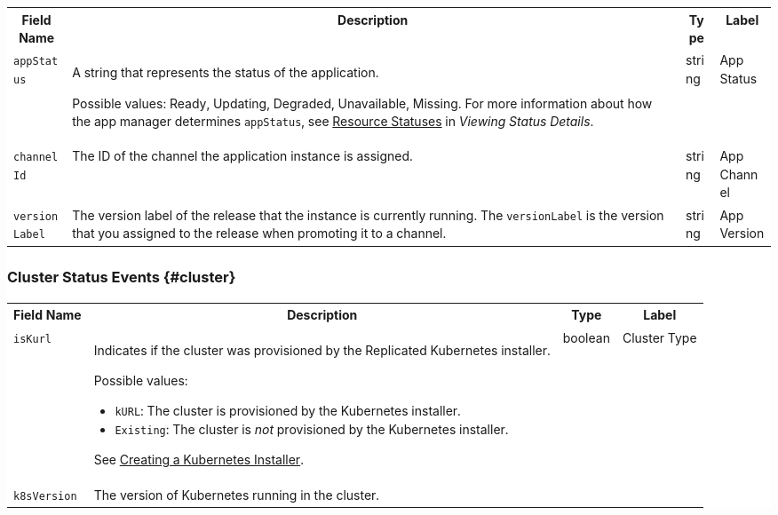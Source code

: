 <table>
  <tr>
    <th>Field Name</th>
    <th>Description</th>
    <th>Type</th>
    <th>Label</th>
  </tr> 
  <tr>
    <td><code>appStatus</code></td>
    <td>
      <p>A string that represents the status of the application.</p>
      <p>Possible values: Ready, Updating, Degraded, Unavailable, Missing. For more information about how the app manager determines <code>appStatus</code>, see <a href="/enterprise/status-viewing-details#resource-statuses">Resource Statuses</a> in <em>Viewing Status Details</em>.</p>
    </td>
    <td>string</td>
    <td>App Status</td>
  </tr>
  <tr>
    <td><code>channelId</code></td>
    <td>The ID of the channel the application instance is assigned.</td>
    <td>string</td>
    <td>App Channel</td>
  </tr> 
  <tr>
    <td><code>versionLabel</code></td>
    <td>The version label of the release that the instance is currently running. The <code>versionLabel</code> is the version that you assigned to the release when promoting it to a channel.</td>
    <td>string</td>
    <td>App Version</td>
  </tr> 
</table>

### Cluster Status Events {#cluster}

<table>
  <tr>
    <th>Field Name</th>
    <th>Description</th>
    <th>Type</th>
    <th>Label</th>
  </tr> 
  <tr>
    <td><code>isKurl</code></td>
    <td>
      <p>Indicates if the cluster was provisioned by the Replicated Kubernetes installer.</p>
      <p>Possible values:</p>
      <ul>
        <li><code>kURL</code>: The cluster is provisioned by the Kubernetes installer.</li>
        <li><code>Existing</code>: The cluster is <em>not</em> provisioned by the Kubernetes installer.</li>
      </ul>
      <p>See <a href="packaging-embedded-kubernetes">Creating a Kubernetes Installer</a>.</p>
    </td>
    <td>boolean</td>
    <td>Cluster Type</td>
  </tr> 
  <tr>
    <td><code>k8sVersion</code></td>
    <td>The version of Kubernetes running in the cluster.</td>
    <td></td>
    <td></td>
  </tr>
  <tr>